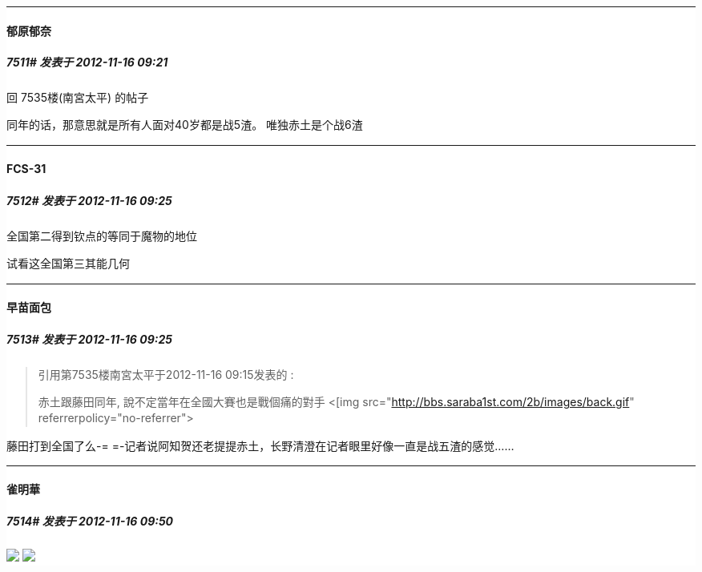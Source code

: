 



-----

####  郁原郁奈  
##### 7511#       发表于 2012-11-16 09:21

回 7535楼(南宮太平) 的帖子



同年的话，那意思就是所有人面对40岁都是战5渣。
唯独赤土是个战6渣







-----

####  FCS-31  
##### 7512#       发表于 2012-11-16 09:25




全国第二得到钦点的等同于魔物的地位

试看这全国第三其能几何







-----

####  早苗面包  
##### 7513#       发表于 2012-11-16 09:25



<blockquote>引用第7535楼南宮太平于2012-11-16 09:15发表的 : 

赤土跟藤田同年, 說不定當年在全國大賽也是戰個痛的對手 <[img src="http://bbs.saraba1st.com/2b/images/back.gif" referrerpolicy="no-referrer"> </blockquote>
藤田打到全国了么-= =-记者说阿知贺还老提提赤土，长野清澄在记者眼里好像一直是战五渣的感觉……







-----

####  雀明華  
##### 7514#       发表于 2012-11-16 09:50



<img src="http://fsm.vip2ch.com/-/sukima/sukima084956.jpg" referrerpolicy="no-referrer">
<img src="http://fsm.vip2ch.com/-/sukima/sukima084957.jpg" referrerpolicy="no-referrer">
